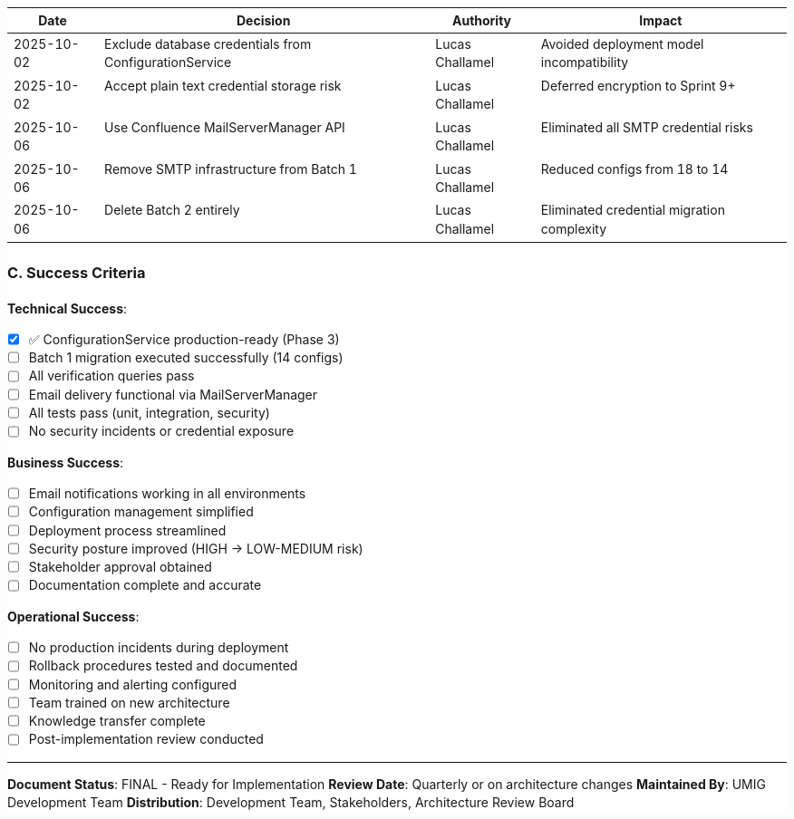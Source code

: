 | Date       | Decision                                               | Authority       | Impact                                     |
| ---------- | ------------------------------------------------------ | --------------- | ------------------------------------------ |
| 2025-10-02 | Exclude database credentials from ConfigurationService | Lucas Challamel | Avoided deployment model incompatibility   |
| 2025-10-02 | Accept plain text credential storage risk              | Lucas Challamel | Deferred encryption to Sprint 9+           |
| 2025-10-06 | Use Confluence MailServerManager API                   | Lucas Challamel | Eliminated all SMTP credential risks       |
| 2025-10-06 | Remove SMTP infrastructure from Batch 1                | Lucas Challamel | Reduced configs from 18 to 14              |
| 2025-10-06 | Delete Batch 2 entirely                                | Lucas Challamel | Eliminated credential migration complexity |

### C. Success Criteria

**Technical Success**:

- [x] ✅ ConfigurationService production-ready (Phase 3)
- [ ] Batch 1 migration executed successfully (14 configs)
- [ ] All verification queries pass
- [ ] Email delivery functional via MailServerManager
- [ ] All tests pass (unit, integration, security)
- [ ] No security incidents or credential exposure

**Business Success**:

- [ ] Email notifications working in all environments
- [ ] Configuration management simplified
- [ ] Deployment process streamlined
- [ ] Security posture improved (HIGH → LOW-MEDIUM risk)
- [ ] Stakeholder approval obtained
- [ ] Documentation complete and accurate

**Operational Success**:

- [ ] No production incidents during deployment
- [ ] Rollback procedures tested and documented
- [ ] Monitoring and alerting configured
- [ ] Team trained on new architecture
- [ ] Knowledge transfer complete
- [ ] Post-implementation review conducted

---

**Document Status**: FINAL - Ready for Implementation
**Review Date**: Quarterly or on architecture changes
**Maintained By**: UMIG Development Team
**Distribution**: Development Team, Stakeholders, Architecture Review Board

